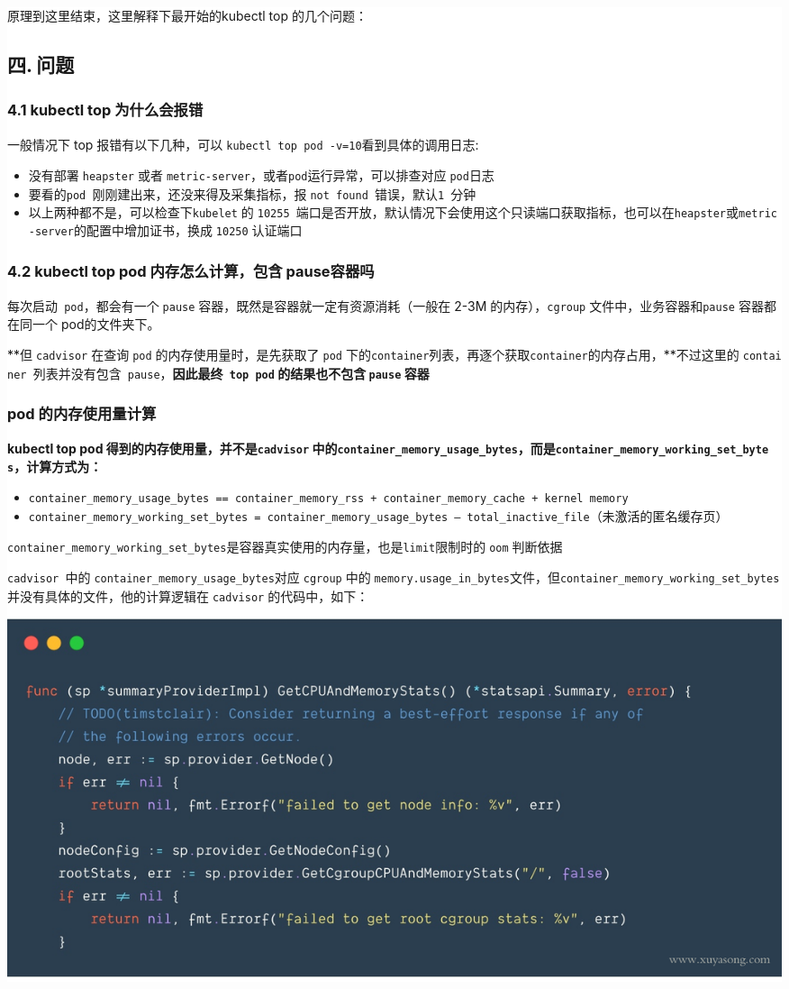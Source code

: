 原理到这里结束，这里解释下最开始的kubectl top 的几个问题：

## **四. 问题**

### **4.1 kubectl top 为什么会报错**

一般情况下 top 报错有以下几种，可以 `kubectl top pod -v=10`看到具体的调用日志:

* 没有部署 `heapster` 或者 `metric-server`，或者`pod`运行异常，可以排查对应 `pod`日志
* 要看的`pod `刚刚建出来，还没来得及采集指标，报 `not found `错误，默认`1 `分钟
* 以上两种都不是，可以检查下`kubelet` 的 `10255 `端口是否开放，默认情况下会使用这个只读端口获取指标，也可以在`heapster`或`metric-server`的配置中增加证书，换成 `10250` 认证端口

### **4.2 kubectl top pod 内存怎么计算，包含 pause容器吗**

每次启动` pod`，都会有一个 `pause` 容器，既然是容器就一定有资源消耗（一般在 2-3M 的内存），`cgroup` 文件中，业务容器和` pause ` 容器都在同一个 pod的文件夹下。

**但 `cadvisor` 在查询 `pod` 的内存使用量时，是先获取了 `pod` 下的`container`列表，再逐个获取`container`的内存占用，**不过这里的 `container `列表并没有包含` pause`，**因此最终` top pod` 的结果也不包含 `pause` 容器**

### **pod 的内存使用量计算**

**kubectl top pod 得到的内存使用量，并不是`cadvisor` 中的`container_memory_usage_bytes`，而是`container_memory_working_set_bytes`，计算方式为：**

* `container_memory_usage_bytes == container_memory_rss + container_memory_cache + kernel memory`
* `container_memory_working_set_bytes = container_memory_usage_bytes – total_inactive_file`（未激活的匿名缓存页）

`container_memory_working_set_bytes`是容器真实使用的内存量，也是`limit`限制时的 `oom` 判断依据

`cadvisor `中的 `container_memory_usage_bytes`对应 `cgroup` 中的 `memory.usage_in_bytes`文件，但`container_memory_working_set_bytes`并没有具体的文件，他的计算逻辑在 `cadvisor` 的代码中，如下：

![Alt Image Text](../images/37_15.png "Body image")
